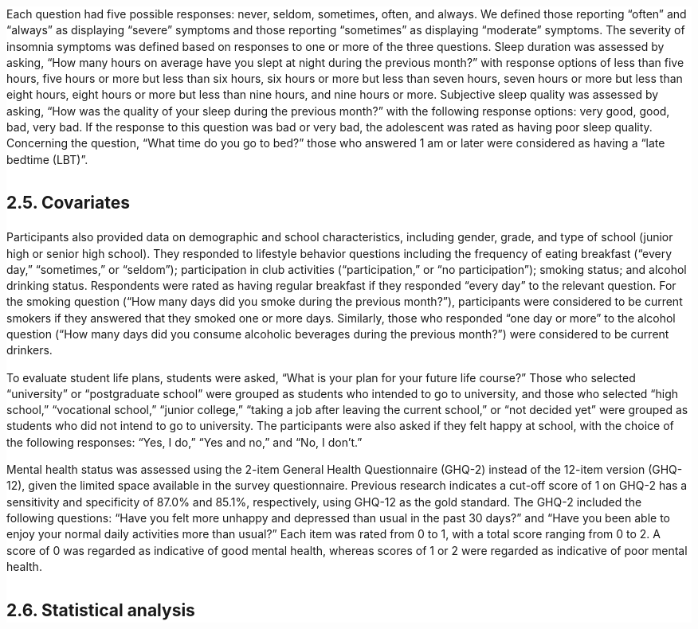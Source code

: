 Each question had five possible responses: never, seldom, sometimes, often, and always. We defined those reporting “often” and “always” as displaying “severe” symptoms and those reporting “sometimes” as displaying “moderate” symptoms. The severity of insomnia symptoms was defined based on responses to one or more of the three questions. Sleep duration was assessed by asking, “How many hours on average have you slept at night during the previous month?” with response options of less than five hours, five hours or more but less than six hours, six hours or more but less than seven hours, seven hours or more but less than eight hours, eight hours or more but less than nine hours, and nine hours or more. Subjective sleep quality was assessed by asking, “How was the quality of your sleep during the previous month?” with the following response options: very good, good, bad, very bad. If the response to this question was bad or very bad, the adolescent was rated as having poor sleep quality. Concerning the question, “What time do you go to bed?” those who answered 1 am or later were considered as having a “late bedtime (LBT)”.

## 2.5. Covariates

Participants also provided data on demographic and school characteristics, including gender, grade, and type of school (junior high or senior high school). They responded to lifestyle behavior questions including the frequency of eating breakfast (“every day,” “sometimes,” or “seldom”); participation in club activities (“participation,” or “no participation”); smoking status; and alcohol drinking status. Respondents were rated as having regular breakfast if they responded “every day” to the relevant question. For the smoking question (“How many days did you smoke during the previous month?”), participants were considered to be current smokers if they answered that they smoked one or more days. Similarly, those who responded “one day or more” to the alcohol question (“How many days did you consume alcoholic beverages during the previous month?”) were considered to be current drinkers.

To evaluate student life plans, students were asked, “What is your plan for your future life course?” Those who selected “university” or “postgraduate school” were grouped as students who intended to go to university, and those who selected “high school,” “vocational school,” “junior college,” “taking a job after leaving the current school,” or “not decided yet” were grouped as students who did not intend to go to university. The participants were also asked if they felt happy at school, with the choice of the following responses: “Yes, I do,” “Yes and no,” and “No, I don’t.”

Mental health status was assessed using the 2-item General Health Questionnaire (GHQ-2) instead of the 12-item version (GHQ-12), given the limited space available in the survey questionnaire. Previous research indicates a cut-off score of 1 on GHQ-2 has a sensitivity and specificity of 87.0% and 85.1%, respectively, using GHQ-12 as the gold standard. The GHQ-2 included the following questions: “Have you felt more unhappy and depressed than usual in the past 30 days?” and “Have you been able to enjoy your normal daily activities more than usual?” Each item was rated from 0 to 1, with a total score ranging from 0 to 2. A score of 0 was regarded as indicative of good mental health, whereas scores of 1 or 2 were regarded as indicative of poor mental health.

## 2.6. Statistical analysis
